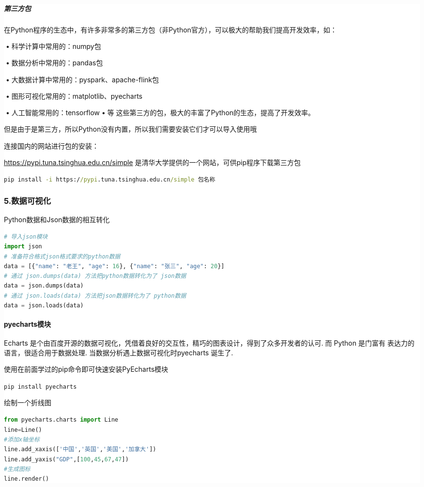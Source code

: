 ##### 第三方包

在Python程序的生态中，有许多非常多的第三方包（非Python官方），可以极大的帮助我们提高开发效率，如： 

​		• 科学计算中常用的：numpy包 

​		• 数据分析中常用的：pandas包 

​		• 大数据计算中常用的：pyspark、apache-flink包 

​		• 图形可视化常用的：matplotlib、pyecharts 

​		• 人工智能常用的：tensorflow • 等 这些第三方的包，极大的丰富了Python的生态，提高了开发效率。 

但是由于是第三方，所以Python没有内置，所以我们需要安装它们才可以导入使用哦

连接国内的网站进行包的安装： 

https://pypi.tuna.tsinghua.edu.cn/simple 是清华大学提供的一个网站，可供pip程序下载第三方包

```cmd
pip install -i https://pypi.tuna.tsinghua.edu.cn/simple 包名称
```

### 5.数据可视化

Python数据和Json数据的相互转化

```python
# 导入json模块
import json
# 准备符合格式json格式要求的python数据
data = [{"name": "老王", "age": 16}, {"name": "张三", "age": 20}]
# 通过 json.dumps(data) 方法把python数据转化为了 json数据
data = json.dumps(data)
# 通过 json.loads(data) 方法把json数据转化为了 python数据
data = json.loads(data)
```

#### pyecharts模块

Echarts 是个由百度开源的数据可视化，凭借着良好的交互性，精巧的图表设计，得到了众多开发者的认可. 而 Python 是门富有 表达力的语言，很适合用于数据处理. 当数据分析遇上数据可视化时pyecharts 诞生了.

使用在前面学过的pip命令即可快速安装PyEcharts模块

```cmd
pip install pyecharts
```

绘制一个折线图

```python
from pyecharts.charts import Line
line=Line()
#添加x轴坐标
line.add_xaxis(['中国','英国','美国','加拿大'])
line.add_yaxis("GDP",[100,45,67,47])
#生成图标
line.render()
```
